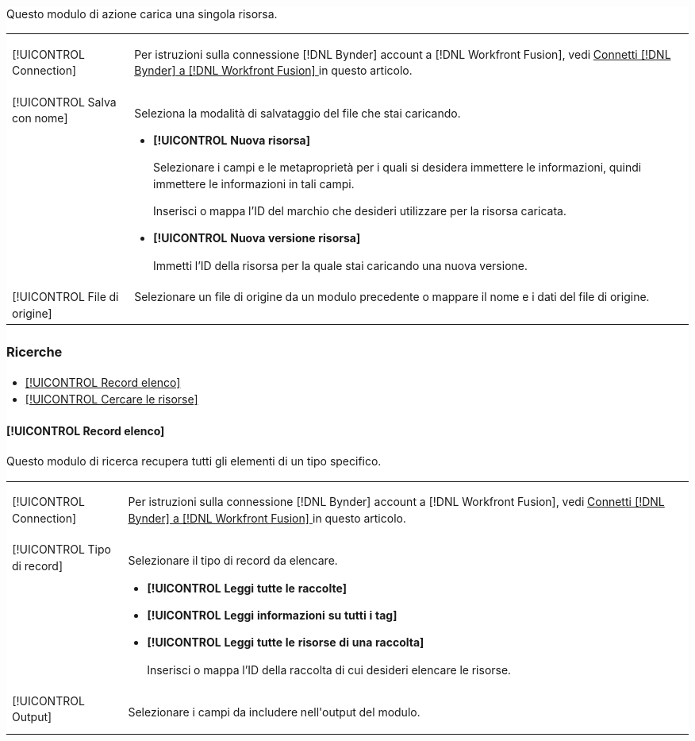 Questo modulo di azione carica una singola risorsa.

<table style="table-layout:auto">
 <col> 
 <col> 
 <tbody> 
  <tr> 
    <td role="rowheader"> <p>[!UICONTROL Connection]</p> </td> 
   <td> <p>Per istruzioni sulla connessione [!DNL Bynder] account a [!DNL Workfront Fusion], vedi <a href="#connect-bynder-to-workfront-fusion" class="MCXref xref">Connetti [!DNL Bynder] a [!DNL Workfront Fusion] </a> in questo articolo.</p> </td> 
  </tr> 
  <tr> 
   <td role="rowheader">[!UICONTROL Salva con nome]</td> 
   <td> <p>Seleziona la modalità di salvataggio del file che stai caricando.</p> 
    <ul> 
     <li> <p><strong>[!UICONTROL Nuova risorsa]</strong> </p> <p>Selezionare i campi e le metaproprietà per i quali si desidera immettere le informazioni, quindi immettere le informazioni in tali campi.</p> <p>Inserisci o mappa l’ID del marchio che desideri utilizzare per la risorsa caricata.</p> </li> 
     <li> <p><strong>[!UICONTROL Nuova versione risorsa]</strong> </p> <p>Immetti l’ID della risorsa per la quale stai caricando una nuova versione.</p> </li> 
    </ul> </td> 
  </tr> 
  <tr> 
   <td role="rowheader">[!UICONTROL File di origine]</td> 
   <td>Selezionare un file di origine da un modulo precedente o mappare il nome e i dati del file di origine.</td> 
  </tr> 
 </tbody> 
</table>

### Ricerche

* [[!UICONTROL Record elenco]](#list-record)
* [[!UICONTROL Cercare le risorse]](#search-for-assets)

#### [!UICONTROL Record elenco]

Questo modulo di ricerca recupera tutti gli elementi di un tipo specifico.

<table style="table-layout:auto">
 <col> 
 <col> 
 <tbody> 
  <tr> 
    <td role="rowheader"> <p>[!UICONTROL Connection]</p> </td> 
   <td> <p>Per istruzioni sulla connessione [!DNL Bynder] account a [!DNL Workfront Fusion], vedi <a href="#connect-bynder-to-workfront-fusion" class="MCXref xref">Connetti [!DNL Bynder] a [!DNL Workfront Fusion] </a> in questo articolo.</p> </td> 
  </tr> 
  <tr> 
   <td role="rowheader">[!UICONTROL Tipo di record]</td> 
   <td> <p>Selezionare il tipo di record da elencare.</p> 
    <ul> 
     <li> <p><strong>[!UICONTROL Leggi tutte le raccolte]</strong> </p> </li> 
     <li> <p><strong>[!UICONTROL Leggi informazioni su tutti i tag]</strong> </p> </li> 
     <li> <p><strong>[!UICONTROL Leggi tutte le risorse di una raccolta]</strong> </p> <p>Inserisci o mappa l’ID della raccolta di cui desideri elencare le risorse.</p> </li> 
    </ul> </td> 
  </tr> 
  <tr> 
   <td role="rowheader">[!UICONTROL Output]</td> 
   <td> <p>Selezionare i campi da includere nell'output del modulo.</p> </td> 
  </tr> 
  <tr> 